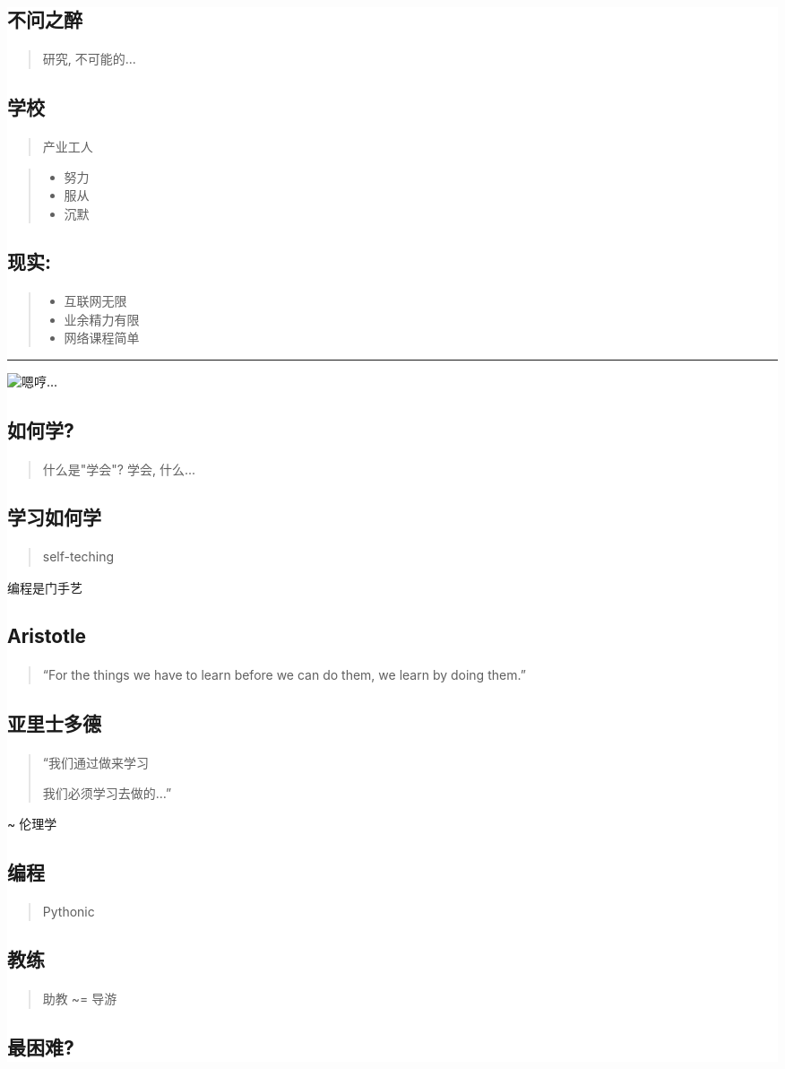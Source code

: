## 不问之醉
> 研究, 不可能的...

## 学校
> 产业工人

> - 努力
> - 服从
> - 沉默

## 现实:
> - 互联网无限
> - 业余精力有限
> - 网络课程简单



------

![嗯哼...](img/HU-mis-learn.PNG)

## 如何学?
> 什么是"学会"?
> 学会, 什么...

## 学习如何学
> self-teching

编程是门手艺

## Aristotle
> “For the things we have to learn before we can do them, we learn by doing them.”

## 亚里士多德
>“我们通过做来学习
> 
> 我们必须学习去做的…”

~ 伦理学

## 编程
> Pythonic

## 教练
> 助教 ~= 导游

## 最困难?
